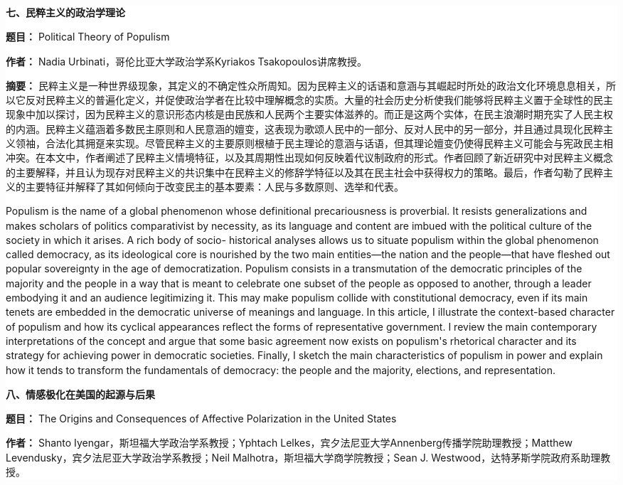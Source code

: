 
  

  

 **七、民粹主义的政治学理论**

  

 **题目：** Political Theory of Populism

  

 **作者：** Nadia Urbinati，哥伦比亚大学政治学系Kyriakos Tsakopoulos讲席教授。

  

 **摘要：**
民粹主义是一种世界级现象，其定义的不确定性众所周知。因为民粹主义的话语和意涵与其崛起时所处的政治文化环境息息相关，所以它反对民粹主义的普遍化定义，并促使政治学者在比较中理解概念的实质。大量的社会历史分析使我们能够将民粹主义置于全球性的民主现象中加以探讨，因为民粹主义的意识形态内核是由民族和人民两个主要实体滋养的。而正是这两个实体，在民主浪潮时期充实了人民主权的内涵。民粹主义蕴涵着多数民主原则和人民意涵的嬗变，这表现为歌颂人民中的一部分、反对人民中的另一部分，并且通过具现化民粹主义领袖，合法化其拥趸来实现。尽管民粹主义的主要原则根植于民主理论的意涵与话语，但其理论嬗变仍使得民粹主义可能会与宪政民主相冲突。在本文中，作者阐述了民粹主义情境特征，以及其周期性出现如何反映着代议制政府的形式。作者回顾了新近研究中对民粹主义概念的主要解释，并且认为现存对民粹主义的共识集中在民粹主义的修辞学特征以及其在民主社会中获得权力的策略。最后，作者勾勒了民粹主义的主要特征并解释了其如何倾向于改变民主的基本要素：人民与多数原则、选举和代表。

  

Populism is the name of a global phenomenon whose definitional precariousness
is proverbial. It resists generalizations and makes scholars of politics
comparativist by necessity, as its language and content are imbued with the
political culture of the society in which it arises. A rich body of socio-
historical analyses allows us to situate populism within the global phenomenon
called democracy, as its ideological core is nourished by the two main
entities—the nation and the people—that have fleshed out popular sovereignty
in the age of democratization. Populism consists in a transmutation of the
democratic principles of the majority and the people in a way that is meant to
celebrate one subset of the people as opposed to another, through a leader
embodying it and an audience legitimizing it. This may make populism collide
with constitutional democracy, even if its main tenets are embedded in the
democratic universe of meanings and language. In this article, I illustrate
the context-based character of populism and how its cyclical appearances
reflect the forms of representative government. I review the main contemporary
interpretations of the concept and argue that some basic agreement now exists
on populism's rhetorical character and its strategy for achieving power in
democratic societies. Finally, I sketch the main characteristics of populism
in power and explain how it tends to transform the fundamentals of democracy:
the people and the majority, elections, and representation.

  

  

  

 **八、情感极化在美国的起源与后果**

  

 **题目：** The Origins and Consequences of Affective Polarization in the United
States

  

 **作者：** Shanto Iyengar，斯坦福大学政治学系教授；Yphtach
Lelkes，宾夕法尼亚大学Annenberg传播学院助理教授；Matthew Levendusky，宾夕法尼亚大学政治学系教授；Neil
Malhotra，斯坦福大学商学院教授；Sean J. Westwood，达特茅斯学院政府系助理教授。
